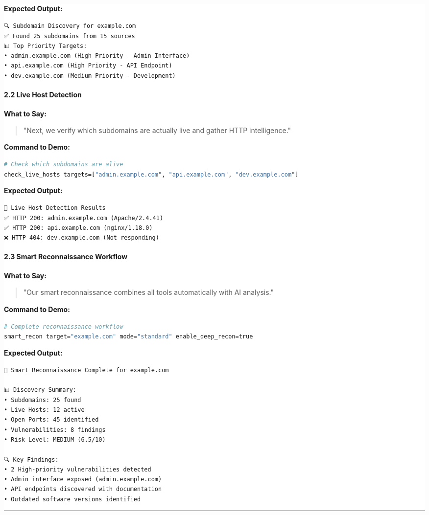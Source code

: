 **Expected Output:**
```
🔍 Subdomain Discovery for example.com
✅ Found 25 subdomains from 15 sources
📊 Top Priority Targets:
• admin.example.com (High Priority - Admin Interface)
• api.example.com (High Priority - API Endpoint)
• dev.example.com (Medium Priority - Development)
```

#### **2.2 Live Host Detection**
**What to Say:**
> "Next, we verify which subdomains are actually live and gather HTTP intelligence."

**Command to Demo:**
```bash
# Check which subdomains are alive
check_live_hosts targets=["admin.example.com", "api.example.com", "dev.example.com"]
```

**Expected Output:**
```
🚀 Live Host Detection Results
✅ HTTP 200: admin.example.com (Apache/2.4.41)
✅ HTTP 200: api.example.com (nginx/1.18.0)
❌ HTTP 404: dev.example.com (Not responding)
```

#### **2.3 Smart Reconnaissance Workflow**
**What to Say:**
> "Our smart reconnaissance combines all tools automatically with AI analysis."

**Command to Demo:**
```bash
# Complete reconnaissance workflow
smart_recon target="example.com" mode="standard" enable_deep_recon=true
```

**Expected Output:**
```
🎯 Smart Reconnaissance Complete for example.com

📊 Discovery Summary:
• Subdomains: 25 found
• Live Hosts: 12 active
• Open Ports: 45 identified
• Vulnerabilities: 8 findings
• Risk Level: MEDIUM (6.5/10)

🔍 Key Findings:
• 2 High-priority vulnerabilities detected
• Admin interface exposed (admin.example.com)
• API endpoints discovered with documentation
• Outdated software versions identified
```

---